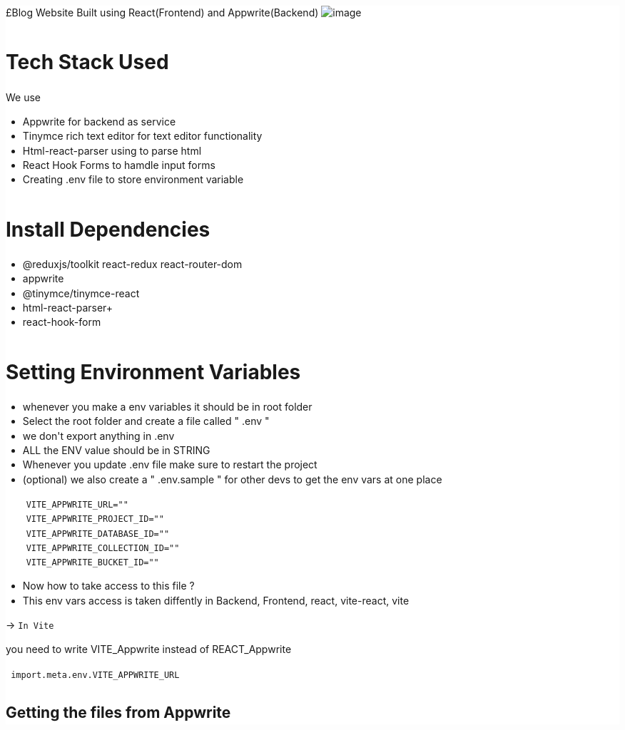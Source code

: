 £Blog Website Built using React(Frontend) and Appwrite(Backend)
![image](https://github.com/user-attachments/assets/7722d6b6-4e2f-4189-b52b-c6d506a41118)


# Tech Stack Used

We use 
+ Appwrite for backend as service 
+ Tinymce rich text editor for text editor functionality
+ Html-react-parser using to parse html 
+ React Hook Forms to hamdle input forms
+ Creating .env file to store environment variable


#    Install Dependencies

+ @reduxjs/toolkit    react-redux     react-router-dom
+ appwrite
+ @tinymce/tinymce-react
+ html-react-parser+
+ react-hook-form


#    Setting Environment Variables


+ whenever you make a env variables it should be in root folder
+ Select the root folder and create a file called " .env "
+ we don't export anything in .env
+ ALL the ENV value should be in STRING 
+ Whenever you update .env file make sure to restart the project
+ (optional) we also create a " .env.sample " for other devs to get the env vars at one place


```
    VITE_APPWRITE_URL=""
    VITE_APPWRITE_PROJECT_ID=""
    VITE_APPWRITE_DATABASE_ID=""
    VITE_APPWRITE_COLLECTION_ID=""
    VITE_APPWRITE_BUCKET_ID=""
```
    
+ Now how to take access to this file ? 
+ This env vars access is taken diffently in Backend, Frontend, react, vite-react, vite

-> `In Vite` 

 you need to write VITE_Appwrite instead of REACT_Appwrite

     import.meta.env.VITE_APPWRITE_URL


## Getting the files from Appwrite 
